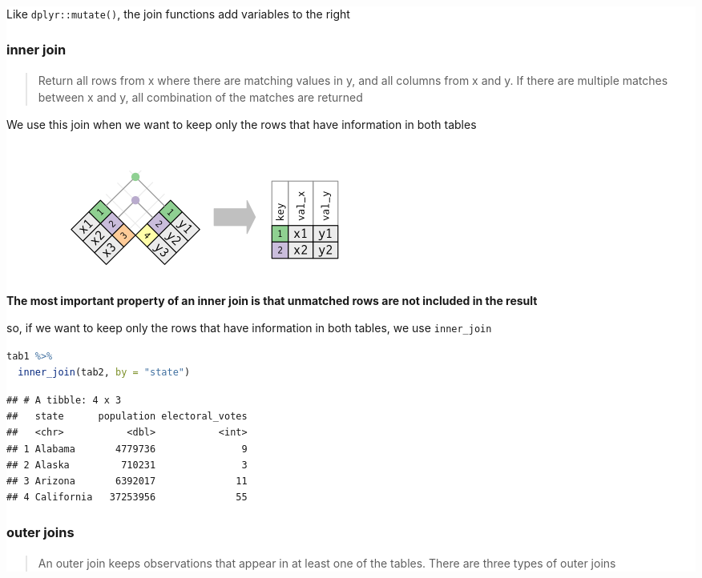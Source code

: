 Like `dplyr::mutate()`, the join functions add variables to the right

### inner join

> Return all rows from x where there are matching values in y, and all columns from x and y. If there are multiple matches between x and y, all combination of the matches are returned

We use this join when we want to keep only the rows that have information in both tables

!["inner join"](tables/inner_join_tab.PNG)

**The most important property of an inner join is that unmatched rows are not included in the result**

so, if we want to keep only the rows that have information in both tables, we use `inner_join`

``` r
tab1 %>%
  inner_join(tab2, by = "state")
```

    ## # A tibble: 4 x 3
    ##   state      population electoral_votes
    ##   <chr>           <dbl>           <int>
    ## 1 Alabama       4779736               9
    ## 2 Alaska         710231               3
    ## 3 Arizona       6392017              11
    ## 4 California   37253956              55

### outer joins

> An outer join keeps observations that appear in at least one of the tables. There are three types of outer joins
